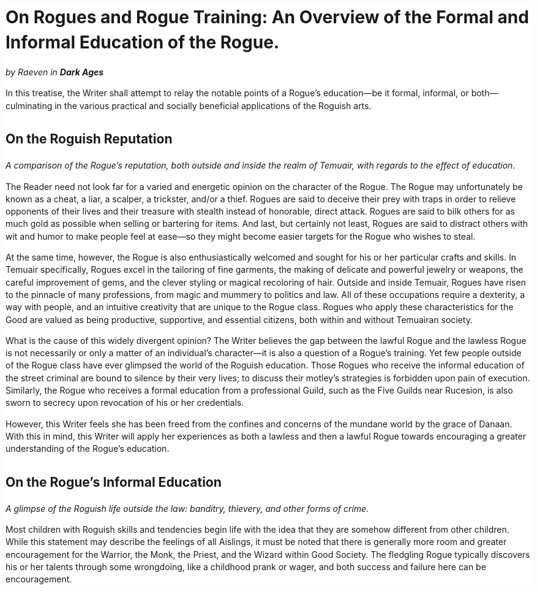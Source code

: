 # On Rogues and Rogue Training: An Overview of the Formal and Informal Education of the Rogue.

_by Raeven in_ ___Dark Ages___

In this treatise, the Writer shall attempt to relay the notable points of a Rogue’s education—be it formal, informal, or both—culminating in the various practical and socially beneficial applications of the Roguish arts.

## On the Roguish Reputation

_A comparison of the Rogue’s reputation, both outside and inside the realm of Temuair, with regards to the effect of education._

The Reader need not look far for a varied and energetic opinion on the character of the Rogue. The Rogue may unfortunately be known as a cheat, a liar, a scalper, a trickster, and/or a thief. Rogues are said to deceive their prey with traps in order to relieve opponents of their lives and their treasure with stealth instead of honorable, direct attack. Rogues are said to bilk others for as much gold as possible when selling or bartering for items. And last, but certainly not least, Rogues are said to distract others with wit and humor to make people feel at ease—so they might become easier targets for the Rogue who wishes to steal.

At the same time, however, the Rogue is also enthusiastically welcomed and sought for his or her particular crafts and skills. In Temuair specifically, Rogues excel in the tailoring of fine garments, the making of delicate and powerful jewelry or weapons, the careful improvement of gems, and the clever styling or magical recoloring of hair. Outside and inside Temuair, Rogues have risen to the pinnacle of many professions, from magic and mummery to politics and law. All of these occupations require a dexterity, a way with people, and an intuitive creativity that are unique to the Rogue class. Rogues who apply these characteristics for the Good are valued as being productive, supportive, and essential citizens, both within and without Temuairan society.

What is the cause of this widely divergent opinion? The Writer believes the gap between the lawful Rogue and the lawless Rogue is not necessarily or only a matter of an individual’s character—it is also a question of a Rogue’s training. Yet few people outside of the Rogue class have ever glimpsed the world of the Roguish education. Those Rogues who receive the informal education of the street criminal are bound to silence by their very lives; to discuss their motley’s strategies is forbidden upon pain of execution. Similarly, the Rogue who receives a formal education from a professional Guild, such as the Five Guilds near Rucesion, is also sworn to secrecy upon revocation of his or her credentials.

However, this Writer feels she has been freed from the confines and concerns of the mundane world by the grace of Danaan. With this in mind, this Writer will apply her experiences as both a lawless and then a lawful Rogue towards encouraging a greater understanding of the Rogue’s education.

## On the Rogue’s Informal Education

_A glimpse of the Roguish life outside the law: banditry, thievery, and other forms of crime._

Most children with Roguish skills and tendencies begin life with the idea that they are somehow different from other children. While this statement may describe the feelings of all Aislings, it must be noted that there is generally more room and greater encouragement for the Warrior, the Monk, the Priest, and the Wizard within Good Society. The fledgling Rogue typically discovers his or her talents through some wrongdoing, like a childhood prank or wager, and both success and failure here can be encouragement.

